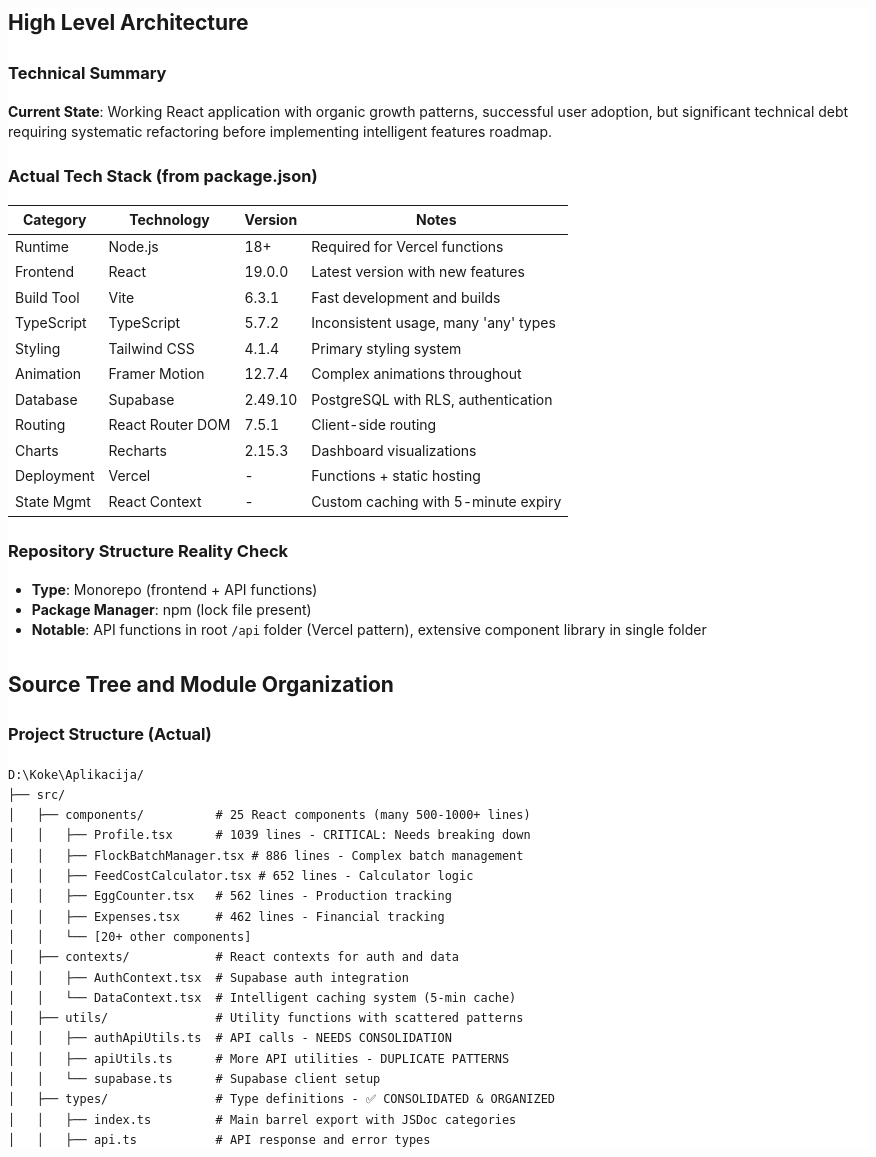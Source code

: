 ## High Level Architecture

### Technical Summary

**Current State**: Working React application with organic growth patterns, successful user adoption, but significant technical debt requiring systematic refactoring before implementing intelligent features roadmap.

### Actual Tech Stack (from package.json)

| Category     | Technology               | Version | Notes                                    |
| ------------ | ------------------------ | ------- | ---------------------------------------- |
| Runtime      | Node.js                  | 18+     | Required for Vercel functions            |
| Frontend     | React                    | 19.0.0  | Latest version with new features         |
| Build Tool   | Vite                     | 6.3.1   | Fast development and builds              |
| TypeScript   | TypeScript               | 5.7.2   | Inconsistent usage, many 'any' types    |
| Styling      | Tailwind CSS             | 4.1.4   | Primary styling system                   |
| Animation    | Framer Motion            | 12.7.4  | Complex animations throughout            |
| Database     | Supabase                 | 2.49.10 | PostgreSQL with RLS, authentication     |
| Routing      | React Router DOM         | 7.5.1   | Client-side routing                      |
| Charts       | Recharts                 | 2.15.3  | Dashboard visualizations                 |
| Deployment   | Vercel                   | -       | Functions + static hosting               |
| State Mgmt   | React Context            | -       | Custom caching with 5-minute expiry     |

### Repository Structure Reality Check

- **Type**: Monorepo (frontend + API functions)
- **Package Manager**: npm (lock file present)
- **Notable**: API functions in root `/api` folder (Vercel pattern), extensive component library in single folder

## Source Tree and Module Organization

### Project Structure (Actual)

```text
D:\Koke\Aplikacija/
├── src/
│   ├── components/          # 25 React components (many 500-1000+ lines)
│   │   ├── Profile.tsx      # 1039 lines - CRITICAL: Needs breaking down
│   │   ├── FlockBatchManager.tsx # 886 lines - Complex batch management
│   │   ├── FeedCostCalculator.tsx # 652 lines - Calculator logic
│   │   ├── EggCounter.tsx   # 562 lines - Production tracking
│   │   ├── Expenses.tsx     # 462 lines - Financial tracking
│   │   └── [20+ other components]
│   ├── contexts/            # React contexts for auth and data
│   │   ├── AuthContext.tsx  # Supabase auth integration
│   │   └── DataContext.tsx  # Intelligent caching system (5-min cache)
│   ├── utils/               # Utility functions with scattered patterns
│   │   ├── authApiUtils.ts  # API calls - NEEDS CONSOLIDATION
│   │   ├── apiUtils.ts      # More API utilities - DUPLICATE PATTERNS
│   │   └── supabase.ts      # Supabase client setup
│   ├── types/               # Type definitions - ✅ CONSOLIDATED & ORGANIZED
│   │   ├── index.ts         # Main barrel export with JSDoc categories
│   │   ├── api.ts           # API response and error types
```